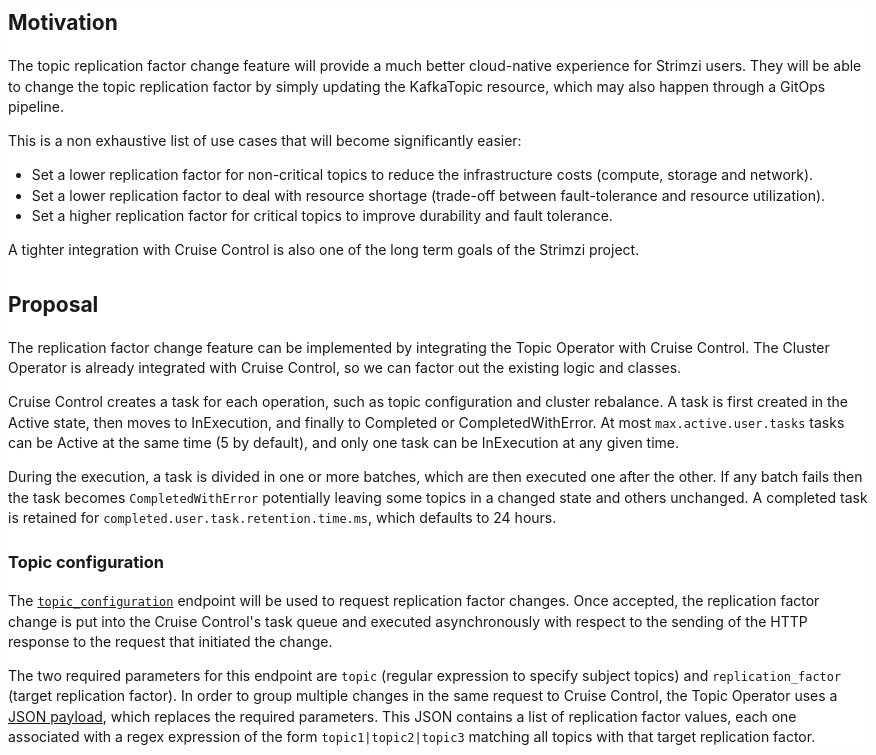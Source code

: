 ## Motivation

The topic replication factor change feature will provide a much better cloud-native experience for Strimzi users.
They will be able to change the topic replication factor by simply updating the KafkaTopic resource, which may also happen through a GitOps pipeline.

This is a non exhaustive list of use cases that will become significantly easier:

- Set a lower replication factor for non-critical topics to reduce the infrastructure costs (compute, storage and network).
- Set a lower replication factor to deal with resource shortage (trade-off between fault-tolerance and resource utilization).
- Set a higher replication factor for critical topics to improve durability and fault tolerance.

A tighter integration with Cruise Control is also one of the long term goals of the Strimzi project. 

## Proposal

The replication factor change feature can be implemented by integrating the Topic Operator with Cruise Control.
The Cluster Operator is already integrated with Cruise Control, so we can factor out the existing logic and classes.

Cruise Control creates a task for each operation, such as topic configuration and cluster rebalance.
A task is first created in the Active state, then moves to InExecution, and finally to Completed or CompletedWithError.
At most `max.active.user.tasks` tasks can be Active at the same time (5 by default), and only one task can be InExecution at any given time.

During the execution, a task is divided in one or more batches, which are then executed one after the other.
If any batch fails then the task becomes `CompletedWithError` potentially leaving some topics in a changed state and others unchanged.
A completed task is retained for `completed.user.task.retention.time.ms`, which defaults to 24 hours.

### Topic configuration

The [`topic_configuration`](https://github.com/linkedin/cruise-control/wiki/REST-APIs#change-kafka-topic-configuration) endpoint will be used to request replication factor changes.
Once accepted, the replication factor change is put into the Cruise Control's task queue and executed asynchronously with respect to the sending of the HTTP response to the request that initiated the change.

The two required parameters for this endpoint are `topic` (regular expression to specify subject topics) and `replication_factor` (target replication factor).
In order to group multiple changes in the same request to Cruise Control, the Topic Operator uses a [JSON payload](https://github.com/linkedin/cruise-control/wiki/Change-topic-replication-factor-through-Cruise-Control#instruction), which replaces the required parameters.
This JSON contains a list of replication factor values, each one associated with a regex expression of the form `topic1|topic2|topic3` matching all topics with that target replication factor.
